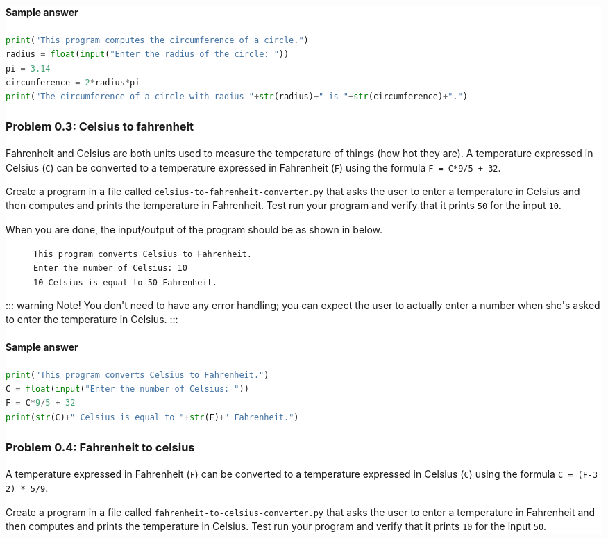 #### Sample answer
<SampleAnswer :showAfter="$frontmatter.exercise0ShowAfter">

```python
print("This program computes the circumference of a circle.")
radius = float(input("Enter the radius of the circle: "))
pi = 3.14
circumference = 2*radius*pi
print("The circumference of a circle with radius "+str(radius)+" is "+str(circumference)+".")
```
</SampleAnswer>

### Problem 0.3: Celsius to fahrenheit
Fahrenheit and Celsius are both units used to measure the temperature of things (how hot they are). A temperature expressed in Celsius (`C`) can be converted to a temperature expressed in Fahrenheit (`F`) using the formula `F = C*9/5 + 32`.

Create a program in a file called `celsius-to-fahrenheit-converter.py` that asks the user to enter a temperature in Celsius and then computes and prints the temperature in Fahrenheit. Test run your program and verify that it prints `50` for the input `10`.

When you are done, the input/output of the program should be as shown in <FigureNumber /> below.

<Figure caption="The input to and the output from the program">

```
This program converts Celsius to Fahrenheit.
Enter the number of Celsius: 10
10 Celsius is equal to 50 Fahrenheit.
```

</Figure>

::: warning Note!
You don't need to have any error handling; you can expect the user to actually enter a number when she's asked to enter the temperature in Celsius.
:::

#### Sample answer
<SampleAnswer :showAfter="$frontmatter.exercise0ShowAfter">

```python
print("This program converts Celsius to Fahrenheit.")
C = float(input("Enter the number of Celsius: "))
F = C*9/5 + 32
print(str(C)+" Celsius is equal to "+str(F)+" Fahrenheit.")
```
</SampleAnswer>

### Problem 0.4: Fahrenheit to celsius
A temperature expressed in Fahrenheit (`F`) can be converted to a temperature expressed in Celsius (`C`) using the formula `C = (F-32) * 5/9`.

Create a program in a file called `fahrenheit-to-celsius-converter.py` that asks the user to enter a temperature in Fahrenheit and then computes and prints the temperature in Celsius. Test run your program and verify that it prints `10` for the input `50`.

